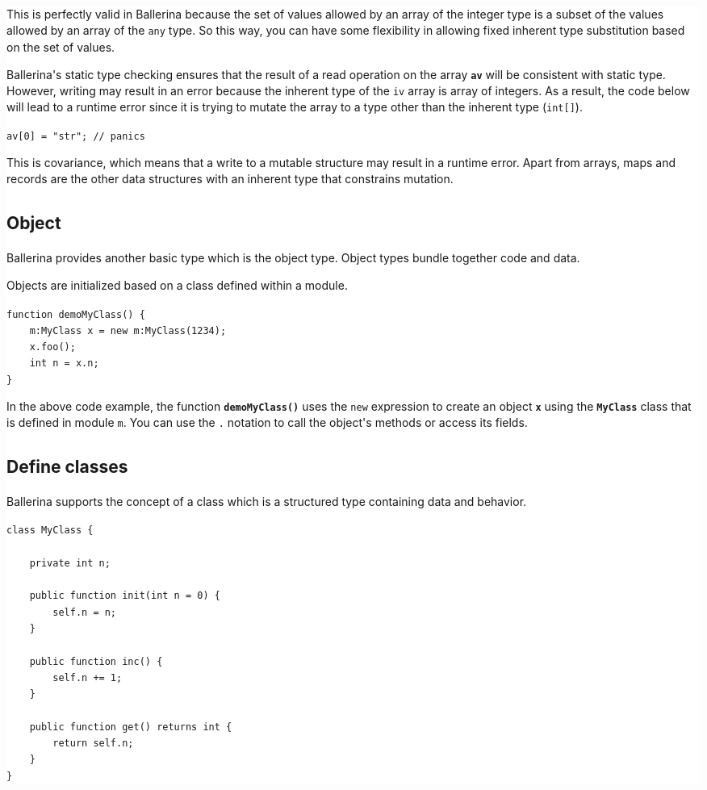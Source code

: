 This is perfectly valid in Ballerina because the set of values allowed by an array of the integer type is a subset of the values allowed by an array of the ``any`` type. So this way, you can have some flexibility in allowing fixed inherent type substitution based on the set of values.

Ballerina's static type checking ensures that the result of a read operation on the array  **``av``** will be consistent with static type. However, writing may result in an error because the inherent type of the ``iv`` array is array of integers. As a result, the code below will lead to a runtime error since it is trying to mutate the array to a type other than the inherent type (``int[]``).

```ballerina
av[0] = "str"; // panics
```

This is covariance, which means that a write to a mutable structure may result in a runtime error. Apart from arrays, maps and records are the other data structures with an inherent type that constrains mutation.

## Object

Ballerina provides another basic type which is the object type. Object types bundle together code and data.

Objects are initialized based on a class defined within a module.

```ballerina
function demoMyClass() {
    m:MyClass x = new m:MyClass(1234);
    x.foo();
    int n = x.n;
}
```

In the above code example, the function **``demoMyClass()``** uses the ``new`` expression to create an object **``x``** using the **``MyClass``** class that is defined in module `m`. You can use the ``.`` notation to call the object's methods or access its fields.

## Define classes

Ballerina supports the concept of a class which is a structured type containing data and behavior.

```ballerina
class MyClass {
    
    private int n;

    public function init(int n = 0) {
        self.n = n;
    }

    public function inc() {
        self.n += 1;
    }

    public function get() returns int {
        return self.n;
    }
}
```
